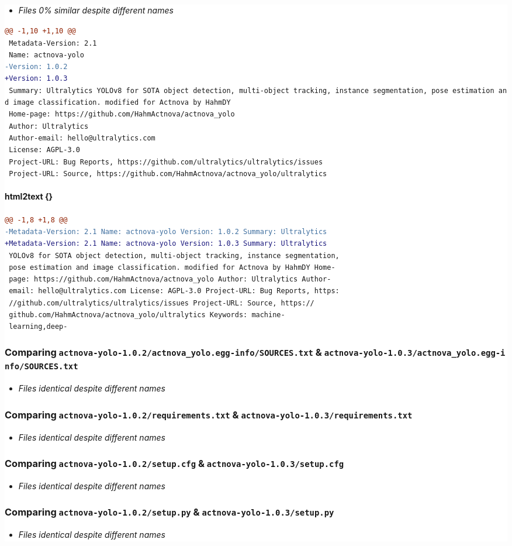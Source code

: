  * *Files 0% similar despite different names*

```diff
@@ -1,10 +1,10 @@
 Metadata-Version: 2.1
 Name: actnova-yolo
-Version: 1.0.2
+Version: 1.0.3
 Summary: Ultralytics YOLOv8 for SOTA object detection, multi-object tracking, instance segmentation, pose estimation and image classification. modified for Actnova by HahmDY
 Home-page: https://github.com/HahmActnova/actnova_yolo
 Author: Ultralytics
 Author-email: hello@ultralytics.com
 License: AGPL-3.0
 Project-URL: Bug Reports, https://github.com/ultralytics/ultralytics/issues
 Project-URL: Source, https://github.com/HahmActnova/actnova_yolo/ultralytics
```

#### html2text {}

```diff
@@ -1,8 +1,8 @@
-Metadata-Version: 2.1 Name: actnova-yolo Version: 1.0.2 Summary: Ultralytics
+Metadata-Version: 2.1 Name: actnova-yolo Version: 1.0.3 Summary: Ultralytics
 YOLOv8 for SOTA object detection, multi-object tracking, instance segmentation,
 pose estimation and image classification. modified for Actnova by HahmDY Home-
 page: https://github.com/HahmActnova/actnova_yolo Author: Ultralytics Author-
 email: hello@ultralytics.com License: AGPL-3.0 Project-URL: Bug Reports, https:
 //github.com/ultralytics/ultralytics/issues Project-URL: Source, https://
 github.com/HahmActnova/actnova_yolo/ultralytics Keywords: machine-
 learning,deep-
```

### Comparing `actnova-yolo-1.0.2/actnova_yolo.egg-info/SOURCES.txt` & `actnova-yolo-1.0.3/actnova_yolo.egg-info/SOURCES.txt`

 * *Files identical despite different names*

### Comparing `actnova-yolo-1.0.2/requirements.txt` & `actnova-yolo-1.0.3/requirements.txt`

 * *Files identical despite different names*

### Comparing `actnova-yolo-1.0.2/setup.cfg` & `actnova-yolo-1.0.3/setup.cfg`

 * *Files identical despite different names*

### Comparing `actnova-yolo-1.0.2/setup.py` & `actnova-yolo-1.0.3/setup.py`

 * *Files identical despite different names*

